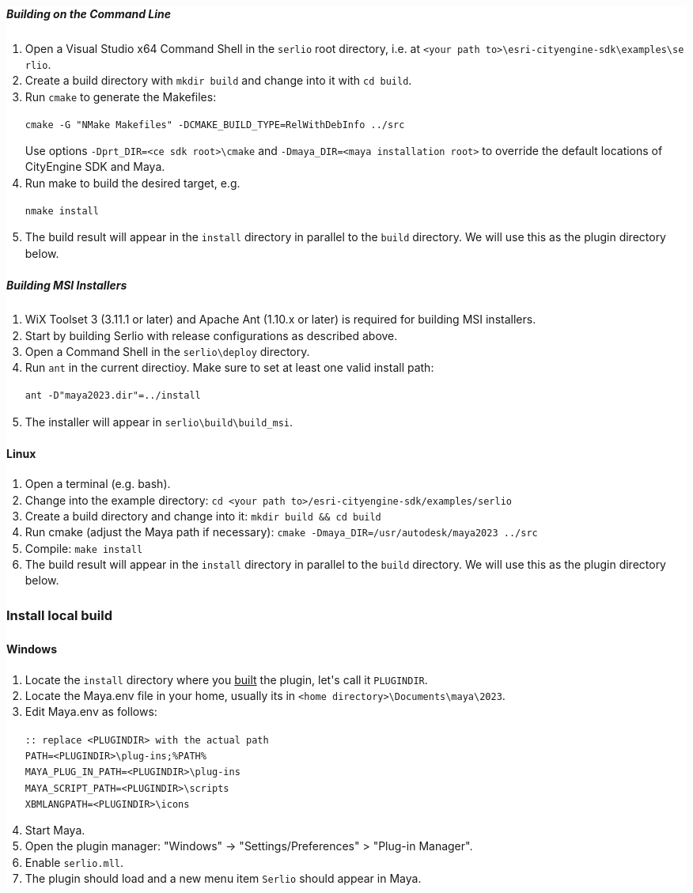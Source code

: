 ##### Building on the Command Line
1. Open a Visual Studio x64 Command Shell in the `serlio` root directory, i.e. at `<your path to>\esri-cityengine-sdk\examples\serlio`.
2. Create a build directory with `mkdir build` and change into it with `cd build`.
3. Run `cmake` to generate the Makefiles:
   ```
   cmake -G "NMake Makefiles" -DCMAKE_BUILD_TYPE=RelWithDebInfo ../src
   ```
   Use options `-Dprt_DIR=<ce sdk root>\cmake` and `-Dmaya_DIR=<maya installation root>` to override the default locations of CityEngine SDK and Maya.
4. Run make to build the desired target, e.g.
   ```
   nmake install
   ```
5. The build result will appear in the `install` directory in parallel to the `build` directory. We will use this as the plugin directory below.

##### Building MSI Installers
1. WiX Toolset 3 (3.11.1 or later) and Apache Ant (1.10.x or later) is required for building MSI installers.
2. Start by building Serlio with release configurations as described above.
3. Open a Command Shell in the `serlio\deploy` directory.
4. Run `ant` in the current directioy. Make sure to set at least one valid install path:
   ```
   ant -D"maya2023.dir"=../install
   ```
5. The installer will appear in `serlio\build\build_msi`.

#### Linux
1. Open a terminal (e.g. bash).
1. Change into the example directory: `cd <your path to>/esri-cityengine-sdk/examples/serlio`
1. Create a build directory and change into it: `mkdir build && cd build`
1. Run cmake (adjust the Maya path if necessary): `cmake -Dmaya_DIR=/usr/autodesk/maya2023 ../src`
1. Compile: `make install`
1. The build result will appear in the `install` directory in parallel to the `build` directory. We will use this as the plugin directory below.

### Install local build
#### Windows
1. Locate the `install` directory where you [built](build.md) the plugin, let's call it `PLUGINDIR`.
1. Locate the Maya.env file in your home, usually its in `<home directory>\Documents\maya\2023`.
1. Edit Maya.env as follows:
   ```
   :: replace <PLUGINDIR> with the actual path
   PATH=<PLUGINDIR>\plug-ins;%PATH%
   MAYA_PLUG_IN_PATH=<PLUGINDIR>\plug-ins
   MAYA_SCRIPT_PATH=<PLUGINDIR>\scripts
   XBMLANGPATH=<PLUGINDIR>\icons
   ```
1. Start Maya.
1. Open the plugin manager: "Windows" -> "Settings/Preferences" > "Plug-in Manager".
1. Enable `serlio.mll`.
1. The plugin should load and a new menu item `Serlio` should appear in Maya.
